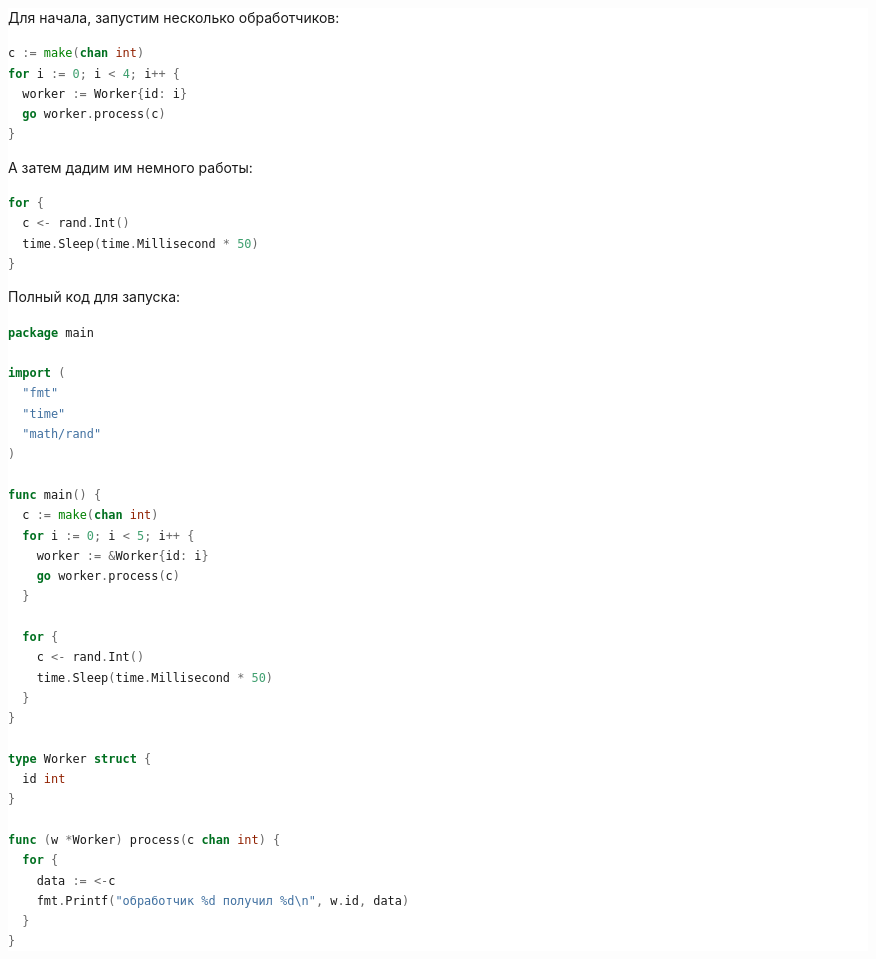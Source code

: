 Для начала, запустим несколько обработчиков:

```go
c := make(chan int)
for i := 0; i < 4; i++ {
  worker := Worker{id: i}
  go worker.process(c)
}
```

А затем дадим им немного работы:

```go
for {
  c <- rand.Int()
  time.Sleep(time.Millisecond * 50)
}
```

Полный код для запуска:

```go
package main

import (
  "fmt"
  "time"
  "math/rand"
)

func main() {
  c := make(chan int)
  for i := 0; i < 5; i++ {
    worker := &Worker{id: i}
    go worker.process(c)
  }

  for {
    c <- rand.Int()
    time.Sleep(time.Millisecond * 50)
  }
}

type Worker struct {
  id int
}

func (w *Worker) process(c chan int) {
  for {
    data := <-c
    fmt.Printf("обработчик %d получил %d\n", w.id, data)
  }
}
```
